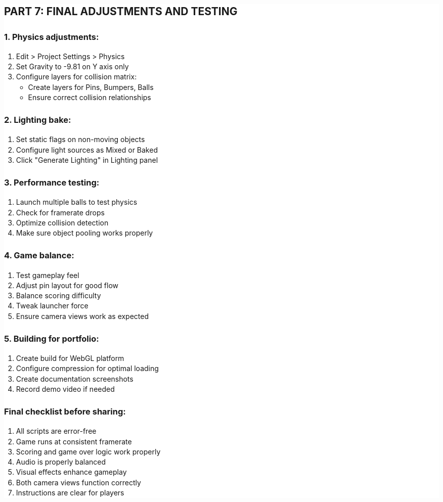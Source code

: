 ## PART 7: FINAL ADJUSTMENTS AND TESTING

### 1. Physics adjustments:
1. Edit > Project Settings > Physics
2. Set Gravity to -9.81 on Y axis only
3. Configure layers for collision matrix:
   - Create layers for Pins, Bumpers, Balls
   - Ensure correct collision relationships

### 2. Lighting bake:
1. Set static flags on non-moving objects
2. Configure light sources as Mixed or Baked
3. Click "Generate Lighting" in Lighting panel

### 3. Performance testing:
1. Launch multiple balls to test physics
2. Check for framerate drops
3. Optimize collision detection
4. Make sure object pooling works properly

### 4. Game balance:
1. Test gameplay feel
2. Adjust pin layout for good flow
3. Balance scoring difficulty
4. Tweak launcher force
5. Ensure camera views work as expected

### 5. Building for portfolio:
1. Create build for WebGL platform
2. Configure compression for optimal loading
3. Create documentation screenshots
4. Record demo video if needed

### Final checklist before sharing:
1. All scripts are error-free
2. Game runs at consistent framerate
3. Scoring and game over logic work properly
4. Audio is properly balanced
5. Visual effects enhance gameplay
6. Both camera views function correctly
7. Instructions are clear for players
